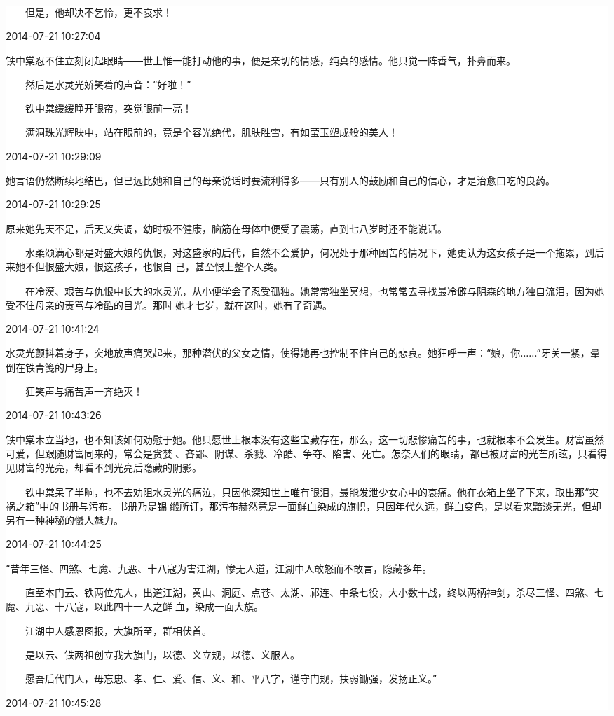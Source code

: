 　　但是，他却决不乞怜，更不哀求！

  

2014-07-21 10:27:04

铁中棠忍不住立刻闭起眼睛——世上惟一能打动他的事，便是亲切的情感，纯真的感情。他只觉一阵香气，扑鼻而来。  
  
　　然后是水灵光娇笑着的声音：“好啦！”  
  
　　铁中棠缓缓睁开眼帘，突觉眼前一亮！  
  
　　满洞珠光辉映中，站在眼前的，竟是个容光绝代，肌肤胜雪，有如莹玉塑成般的美人！

  

2014-07-21 10:29:09

她言语仍然断续地结巴，但已远比她和自己的母亲说话时要流利得多——只有别人的鼓励和自己的信心，才是治愈口吃的良药。

  

2014-07-21 10:29:25

原来她先天不足，后天又失调，幼时极不健康，脑筋在母体中便受了震荡，直到七八岁时还不能说话。  
  
　　水柔颂满心都是对盛大娘的仇恨，对这盛家的后代，自然不会爱护，何况处于那种困苦的情况下，她更认为这女孩子是一个拖累，到后来她不但恨盛大娘，恨这孩子，也恨自
己，甚至恨上整个人类。  
  
　　在冷漠、艰苦与仇恨中长大的水灵光，从小便学会了忍受孤独。她常常独坐冥想，也常常去寻找最冷僻与阴森的地方独自流泪，因为她受不住母亲的责骂与冷酷的目光。那时
她才七岁，就在这时，她有了奇遇。

  

2014-07-21 10:41:24

水灵光颤抖着身子，突地放声痛哭起来，那种潜伏的父女之情，使得她再也控制不住自己的悲哀。她狂呼一声：“娘，你……”牙关一紧，晕倒在铁青笺的尸身上。  
  
　　狂笑声与痛苦声一齐绝灭！

  

2014-07-21 10:43:26

铁中棠木立当地，也不知该如何劝慰于她。他只愿世上根本没有这些宝藏存在，那么，这一切悲惨痛苦的事，也就根本不会发生。财富虽然可爱，但跟随财富同来的，常会是贪婪
、吝鄙、阴谋、杀戮、冷酷、争夺、陷害、死亡。怎奈人们的眼睛，都已被财富的光芒所眩，只看得见财富的光亮，却看不到光亮后隐藏的阴影。  
  
　　铁中棠呆了半晌，也不去劝阻水灵光的痛泣，只因他深知世上唯有眼泪，最能发泄少女心中的哀痛。他在衣箱上坐了下来，取出那“灾祸之箱”中的书册与污布。书册乃是锦
缎所订，那污布赫然竟是一面鲜血染成的旗帜，只因年代久远，鲜血变色，是以看来黯淡无光，但却另有一种神秘的慑人魅力。

  

2014-07-21 10:44:25

“昔年三怪、四煞、七魔、九恶、十八寇为害江湖，惨无人道，江湖中人敢怒而不敢言，隐藏多年。  
  
　　直至本门云、铁两位先人，出道江湖，黄山、洞庭、点苍、太湖、祁连、中条七役，大小数十战，终以两柄神剑，杀尽三怪、四煞、七魔、九恶、十八寇，以此四十一人之鲜
血，染成一面大旗。  
  
　　江湖中人感恩图报，大旗所至，群相伏首。  
  
　　是以云、铁两祖创立我大旗门，以德、义立规，以德、义服人。  
  
　　愿吾后代门人，毋忘忠、孝、仁、爱、信、义、和、平八字，谨守门规，扶弱锄强，发扬正义。”

  

2014-07-21 10:45:28
